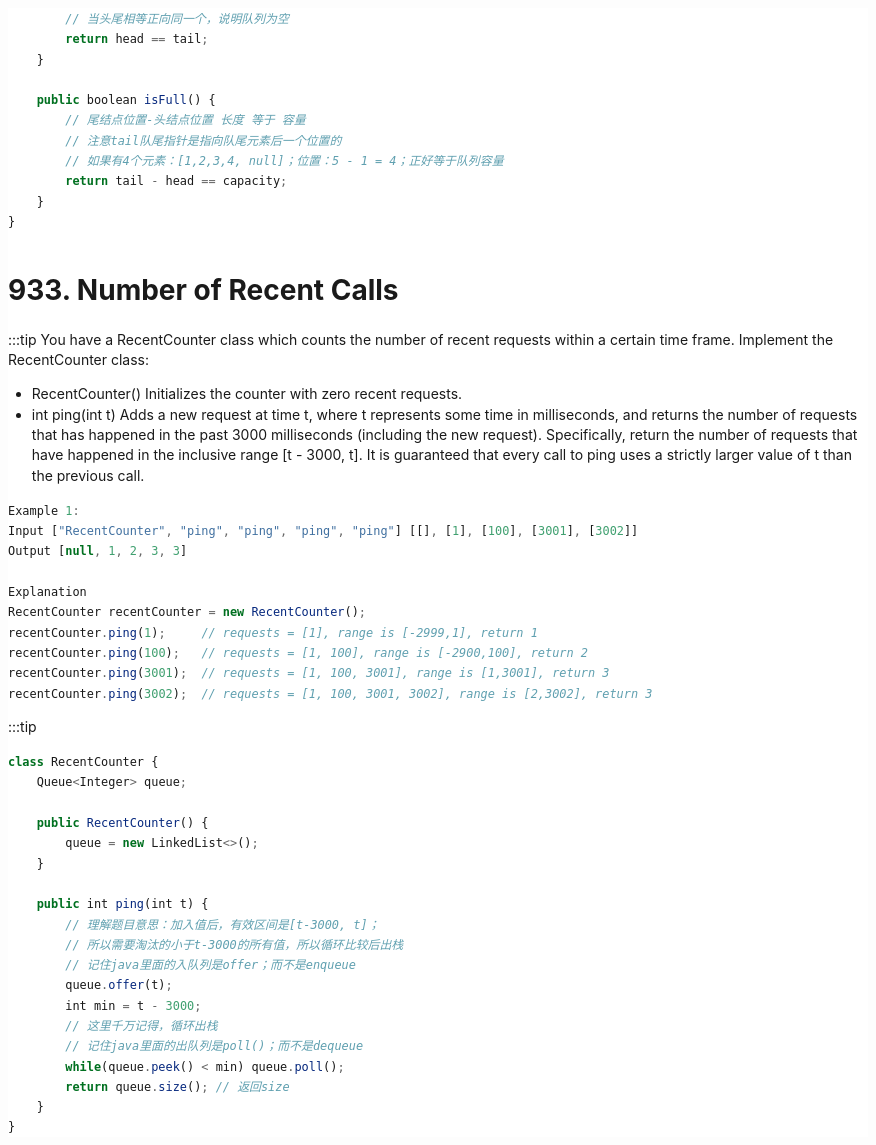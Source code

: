 ```js
        // 当头尾相等正向同一个，说明队列为空
        return head == tail;
    }

    public boolean isFull() {
        // 尾结点位置-头结点位置 长度 等于 容量
        // 注意tail队尾指针是指向队尾元素后一个位置的
        // 如果有4个元素：[1,2,3,4, null]；位置：5 - 1 = 4；正好等于队列容量
        return tail - head == capacity; 
    }
}
```

# 933. Number of Recent Calls
:::tip
You have a RecentCounter class which counts the number of recent requests within a certain time frame.
Implement the RecentCounter class:
- RecentCounter() Initializes the counter with zero recent requests.
- int ping(int t) Adds a new request at time t, where t represents some time in milliseconds, and returns the number of requests that has happened in the past 3000 milliseconds (including the new request). Specifically, return the number of requests that have happened in the inclusive range [t - 3000, t].
It is guaranteed that every call to ping uses a strictly larger value of t than the previous call.
 
```js
Example 1:
Input ["RecentCounter", "ping", "ping", "ping", "ping"] [[], [1], [100], [3001], [3002]]
Output [null, 1, 2, 3, 3]

Explanation
RecentCounter recentCounter = new RecentCounter();
recentCounter.ping(1);     // requests = [1], range is [-2999,1], return 1
recentCounter.ping(100);   // requests = [1, 100], range is [-2900,100], return 2
recentCounter.ping(3001);  // requests = [1, 100, 3001], range is [1,3001], return 3
recentCounter.ping(3002);  // requests = [1, 100, 3001, 3002], range is [2,3002], return 3
```
:::tip
```js
class RecentCounter {
    Queue<Integer> queue;

    public RecentCounter() {
        queue = new LinkedList<>();
    }

    public int ping(int t) {
        // 理解题目意思：加入值后，有效区间是[t-3000, t]；
        // 所以需要淘汰的小于t-3000的所有值，所以循环比较后出栈
        // 记住java里面的入队列是offer；而不是enqueue
        queue.offer(t);
        int min = t - 3000;
        // 这里千万记得，循环出栈
        // 记住java里面的出队列是poll()；而不是dequeue
        while(queue.peek() < min) queue.poll();
        return queue.size(); // 返回size
    }
}
```
